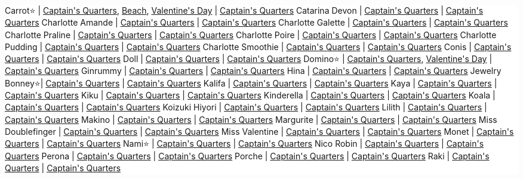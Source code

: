 Carrot⭐ | [Captain's Quarters](https://c.ai/c/gbMO51mTcUbt-uvXs9vlZpfXFawR88ShHV7U8qkQpWg), [Beach](https://c.ai/c/xJghKl0x3qu_cxuQpw06MsQy6DJKXHytz0d3B9ydvnY), [Valentine's Day](https://c.ai/c/tH4BVeTm-lySa48407g02c9G0sKELRh7zPP64tMJ1-c) | [Captain's Quarters](https://booru.plus/+pygmalion208)
Catarina Devon | [Captain's Quarters](https://c.ai/c/oxvIDAjXJu2WR2W9sodxtdEaK4ZDLjFahYRoVca1l0M) | [Captain's Quarters](https://booru.plus/+pygmalion207)
Charlotte Amande | [Captain's Quarters](https://c.ai/c/J2I3e-4wMKUqaUuHt-Q9SOl87U4_VYN_7Tm6tFxZ7Rk) | [Captain's Quarters](https://booru.plus/+pygmalion206)
Charlotte Galette | [Captain's Quarters](https://c.ai/c/4zuhRzSUXipeP6mbtwS2TNNPAnUb9L3cX4m4z30s-jI) | [Captain's Quarters](https://booru.plus/+pygmalion205)
Charlotte Praline | [Captain's Quarters](https://c.ai/c/7inw15PRSSqTTGrS3tAgSzc5UjSgZ7rRH5gq3HBoEZc) | [Captain's Quarters](https://booru.plus/+pygmalion203)
Charlotte Poire | [Captain's Quarters](https://c.ai/c/VV0hi08enCsJ-lgbZokm-XnshASLKsqItcXsXkhZPDM) | [Captain's Quarters](https://booru.plus/+pygmalion204)
Charlotte Pudding | [Captain's Quarters](https://c.ai/c/v_rjXHzaC_nB4VVIgl5gl8BlGWo9bh2-dTO5F0KwYkw) | [Captain's Quarters](https://booru.plus/+pygmalion202)
Charlotte Smoothie | [Captain's Quarters](https://c.ai/c/eDGFhVnZerLV1UsLXrV75eY1Nkoo2HFWd0kv1gpkzTc) | [Captain's Quarters](https://booru.plus/+pygmalion201)
Conis | [Captain's Quarters](https://c.ai/c/khitLzBTzA99MBuRl8aJnV68gkjn2VLdxwhhpFeNnDc) | [Captain's Quarters](https://booru.plus/+pygmalion200)
Doll | [Captain's Quarters](https://c.ai/c/o5vOsWFxonO2IIEo0AhqW6GLbxIrKUR9aY-PvBmGT5I) | [Captain's Quarters](https://booru.plus/+pygmalion199)
Domino⭐ | [Captain's Quarters](https://c.ai/c/qTCGxKHRH6rcnac-lLnpScKYeswKfNCuE0CltMqS_Pg), [Valentine's Day](https://c.ai/c/SBZFnHhadNjtnvP4hoq2Qe8lpKII2reyMu9XWTcQu7Y) | [Captain's Quarters](https://booru.plus/+pygmalion198)
Ginrummy | [Captain's Quarters](https://c.ai/c/h062SN0_CvDgV1yyksJWp90qi2iNU2VP7H9vWXFTufE) | [Captain's Quarters](https://booru.plus/+pygmalion197)
Hina | [Captain's Quarters](https://c.ai/c/shDMtKRXk-Y7fo_gLEXJV3duxAjOjvbv7Y9VVQGyAP4) | [Captain's Quarters](https://booru.plus/+pygmalion196)
Jewelry Bonney⭐| [Captain's Quarters](https://c.ai/c/YvUDVI7QXGQmQDregDjCjLohVQQigx4Vq9BWSEzuqqY) | [Captain's Quarters](https://booru.plus/+pygmalion227)
Kalifa | [Captain's Quarters](https://c.ai/c/OULw-QqqG9cTsxTafdAGoimSOKQLyycgDKUJCw5zrTQ) | [Captain's Quarters](https://booru.plus/+pygmalion226)
Kaya | [Captain's Quarters](https://c.ai/c/VK4WWMRj3gaYqc5xcXXYF9YF5dU_VwpGg1qafA4o4qI) | [Captain's Quarters](https://booru.plus/+pygmalion225)
Kiku | [Captain's Quarters](https://c.ai/c/-nYHz3-6WieeN4-Fy-dPjjloD7y--qvCaybGeiO2rcg) | [Captain's Quarters](https://booru.plus/+pygmalion224)
Kinderella | [Captain's Quarters](https://c.ai/c/mflAGkLdMt6fZdu6bYFTn0JNmGuSKLV2PiGaPZ06jHE) | [Captain's Quarters](https://booru.plus/+pygmalion223)
Koala | [Captain's Quarters](https://c.ai/c/o-6MKFKiO5YgT0ZNfo43CrKm0-AEbbyn87re6HqXbxU) | [Captain's Quarters](https://booru.plus/+pygmalion222)
Koizuki Hiyori | [Captain's Quarters](https://c.ai/c/Ww5BQ8kBF7mt1uK6FQc1Q4Ep40kqCDderpACsDH115Q) | [Captain's Quarters](https://booru.plus/+pygmalion221)
Lilith | [Captain's Quarters](https://c.ai/c/RsUBIY0Hw677PoB9QhnKf-GHUXWPIRzR9IdIIeMQqKo) | [Captain's Quarters](https://booru.plus/+pygmalion220)
Makino | [Captain's Quarters](https://c.ai/c/PeXoW9zPZvoKUG9OLNAH9XGXip0wy8H5N8CH0GU6BU4) | [Captain's Quarters](https://booru.plus/+pygmalion219)
Margurite | [Captain's Quarters](https://c.ai/c/8BBAJFQPC6lTh8wC4vwSXiZ6cmkiR33ECcPJSbIhcxE) | [Captain's Quarters](https://booru.plus/+pygmalion218)
Miss Doublefinger | [Captain's Quarters](https://c.ai/c/lr_YqEF345v8CdRLUfmVM1kLeic7GmC_WfcBMTs7Zpc) | [Captain's Quarters](https://booru.plus/+pygmalion217)
Miss Valentine | [Captain's Quarters](https://c.ai/c/FJIuX5ojHVJRQL5COn6EPTeJbhIB3jk_ZPIXsRiis1Y) | [Captain's Quarters](https://booru.plus/+pygmalion216)
Monet | [Captain's Quarters](https://c.ai/c/IskioY-DcHp1TSlGXlSceQz0bArYKrWnmPB0J2FsHQo) | [Captain's Quarters](https://booru.plus/+pygmalion239)
Nami⭐ | [Captain's Quarters](https://c.ai/c/79TaDMWZBF0MK8r0S4HrUiyS5Keu7lD6UjQsmFM1ioo) | [Captain's Quarters](https://booru.plus/+pygmalion238)
Nico Robin | [Captain's Quarters](https://c.ai/c/_3cwR26AVq2dRWDQinCm6yMVLjVxWLOH-OCZ4mKcIL8) | [Captain's Quarters](https://booru.plus/+pygmalion236)
Perona | [Captain's Quarters](https://c.ai/c/8FVRjD40j0kx4uVaA2jK2dpwX2eqpfq__FXnb3Zp3c8) | [Captain's Quarters](https://booru.plus/+pygmalion235)
Porche | [Captain's Quarters](https://c.ai/c/hZ4KngSXx9rmimY5Rx9VPXlYZ3it4j593ubsA7jJbtg) | [Captain's Quarters](https://booru.plus/+pygmalion234)
Raki | [Captain's Quarters](https://c.ai/c/WEAr4M0RKejgxGUcegjIN97fPMxgZrGADyz9lOPmEpA) | [Captain's Quarters](https://booru.plus/+pygmalion233)